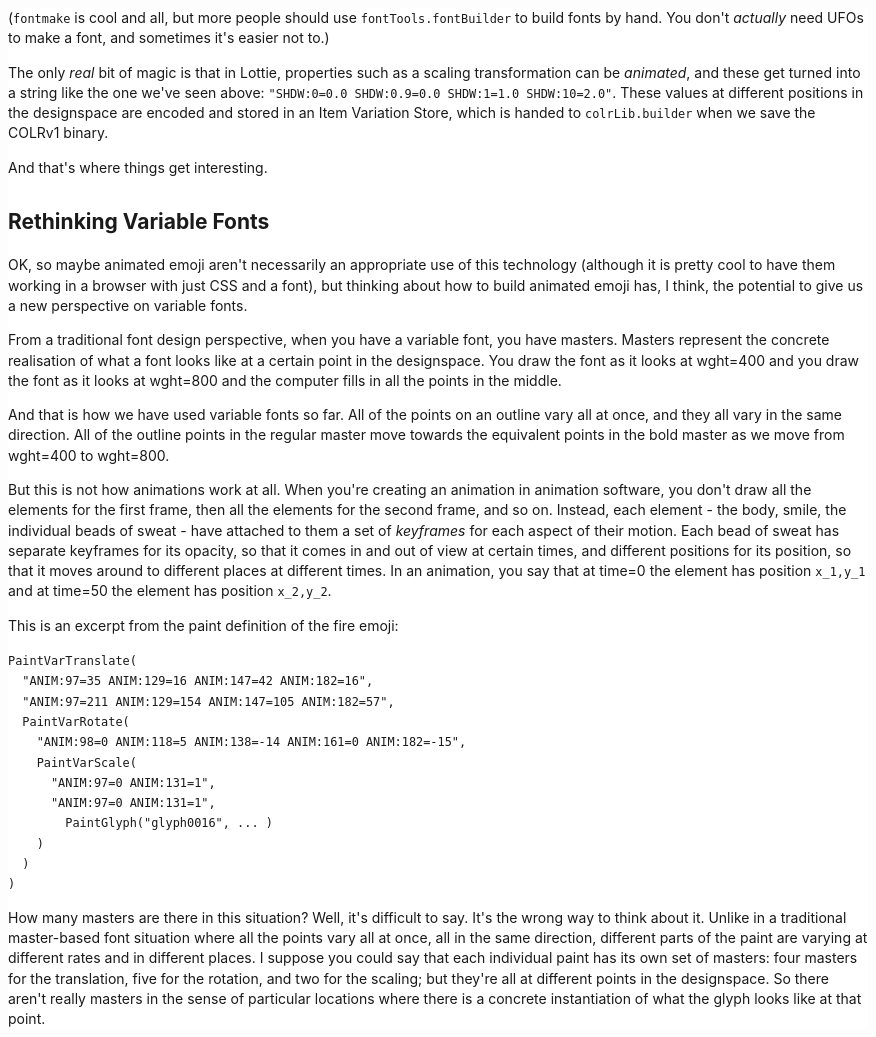 (`fontmake` is cool and all, but more people should use `fontTools.fontBuilder` to build fonts by hand. You don't *actually* need UFOs to make a font, and sometimes it's easier not to.)

The only *real* bit of magic is that in Lottie, properties such as a scaling transformation can be *animated*, and these get turned into a string like the one we've seen above: `"SHDW:0=0.0 SHDW:0.9=0.0 SHDW:1=1.0 SHDW:10=2.0"`. These values at different positions in the designspace are encoded and stored in an Item Variation Store, which is handed to `colrLib.builder` when we save the COLRv1 binary.

And that's where things get interesting.

## Rethinking Variable Fonts

OK, so maybe animated emoji aren't necessarily an appropriate use of this technology (although it is pretty cool to have them working in a browser with just CSS and a font), but thinking about how to build animated emoji has, I think, the potential to give us a new perspective on variable fonts.

From a traditional font design perspective, when you have a variable font, you have masters. Masters represent the concrete realisation of what a font looks like at a certain point in the designspace. You draw the font as it looks at wght=400 and you draw the font as it looks at wght=800 and the computer fills in all the points in the middle.

And that is how we have used variable fonts so far. All of the points on an outline vary all at once, and they all vary in the same direction. All of the outline points in the regular master move towards the equivalent points in the bold master as we move from wght=400 to wght=800.

But this is not how animations work at all. When you're creating an animation in animation software, you don't draw all the elements for the first frame, then all the elements for the second frame, and so on. Instead, each element - the body, smile, the individual beads of sweat - have attached to them a set of *keyframes* for each aspect of their motion. Each bead of sweat has separate keyframes for its opacity, so that it comes in and out of view at certain times, and different positions for its position, so that it moves around to different places at different times. In an animation, you say that at time=0 the element has position `x_1,y_1` and at time=50 the element has position `x_2,y_2`.

This is an excerpt from the paint definition of the fire emoji:

```
PaintVarTranslate(
  "ANIM:97=35 ANIM:129=16 ANIM:147=42 ANIM:182=16",
  "ANIM:97=211 ANIM:129=154 ANIM:147=105 ANIM:182=57",
  PaintVarRotate(
    "ANIM:98=0 ANIM:118=5 ANIM:138=-14 ANIM:161=0 ANIM:182=-15",
    PaintVarScale(
      "ANIM:97=0 ANIM:131=1",
      "ANIM:97=0 ANIM:131=1",
        PaintGlyph("glyph0016", ... )
    )
  )
)
```

How many masters are there in this situation? Well, it's difficult to say. It's the wrong way to think about it. Unlike in a traditional master-based font situation where all the points vary all at once, all in the same direction, different parts of the paint are varying at different rates and in different places. I suppose you could say that each individual paint has its own set of masters: four masters for the translation, five for the rotation, and two for the scaling; but they're all at different points in the designspace. So there aren't really masters in the sense of particular locations where there is a concrete instantiation of what the glyph looks like at that point.

